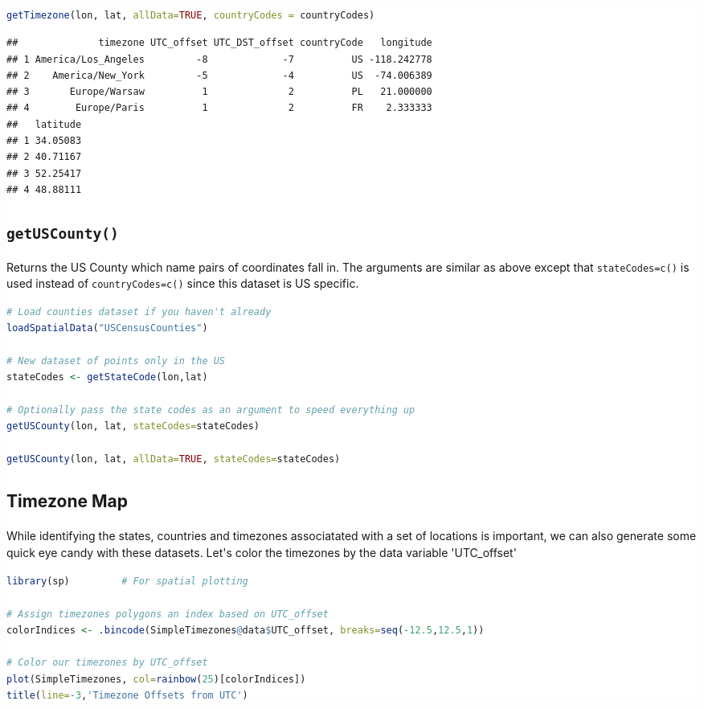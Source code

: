 ```r
getTimezone(lon, lat, allData=TRUE, countryCodes = countryCodes)
```

```
##              timezone UTC_offset UTC_DST_offset countryCode   longitude
## 1 America/Los_Angeles         -8             -7          US -118.242778
## 2    America/New_York         -5             -4          US  -74.006389
## 3       Europe/Warsaw          1              2          PL   21.000000
## 4        Europe/Paris          1              2          FR    2.333333
##   latitude
## 1 34.05083
## 2 40.71167
## 3 52.25417
## 4 48.88111
```

## `getUSCounty()`

Returns the US County which name pairs of coordinates fall in. The arguments are similar 
as above except that `stateCodes=c()` is used instead of `countryCodes=c()` since this 
dataset is US specific. 


```r
# Load counties dataset if you haven't already
loadSpatialData("USCensusCounties")

# New dataset of points only in the US
stateCodes <- getStateCode(lon,lat)

# Optionally pass the state codes as an argument to speed everything up
getUSCounty(lon, lat, stateCodes=stateCodes)

getUSCounty(lon, lat, allData=TRUE, stateCodes=stateCodes)
```

## Timezone Map

While identifying the states, countries and timezones associatated with a set of 
locations is important, we can also generate some quick eye candy with these datasets.
Let's color the timezones by the data variable 'UTC_offset'


```r
library(sp)         # For spatial plotting

# Assign timezones polygons an index based on UTC_offset
colorIndices <- .bincode(SimpleTimezones@data$UTC_offset, breaks=seq(-12.5,12.5,1))

# Color our timezones by UTC_offset
plot(SimpleTimezones, col=rainbow(25)[colorIndices])
title(line=-3,'Timezone Offsets from UTC')
```
